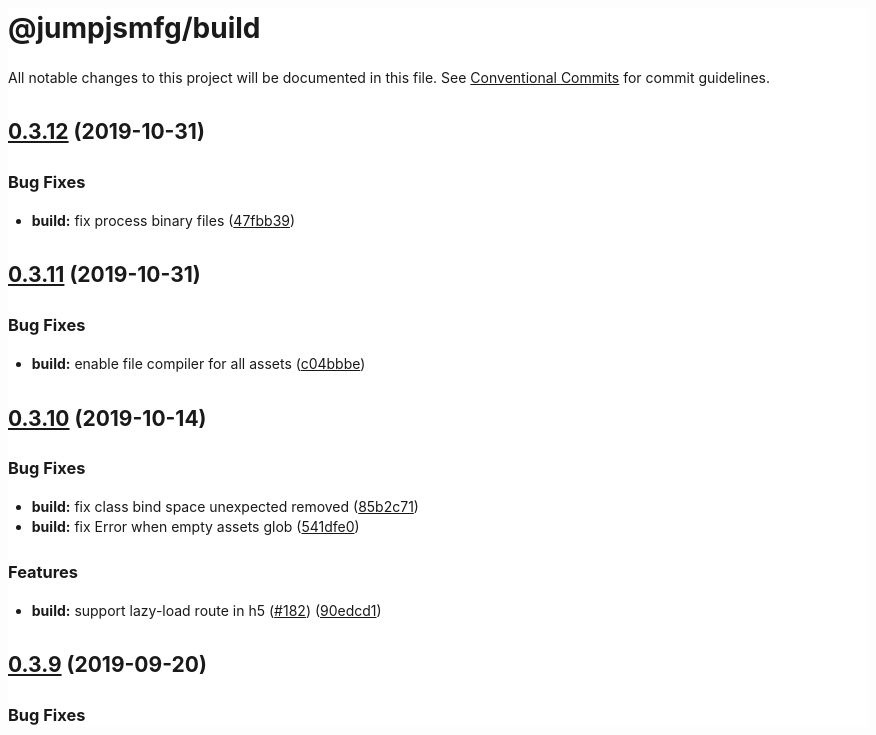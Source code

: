 # @jumpjsmfg/build

All notable changes to this project will be documented in this file.
See [Conventional Commits](https://conventionalcommits.org) for commit guidelines.


## [0.3.12](https://github.com/max-team/Jump/compare/@jumpjsmfg/build@0.3.11...@jumpjsmfg/build@0.3.12) (2019-10-31)


### Bug Fixes

* **build:** fix process binary files ([47fbb39](https://github.com/max-team/Jump/commit/47fbb39))





## [0.3.11](https://github.com/max-team/Jump/compare/@jumpjsmfg/build@0.3.10...@jumpjsmfg/build@0.3.11) (2019-10-31)


### Bug Fixes

* **build:** enable file compiler for all assets ([c04bbbe](https://github.com/max-team/Jump/commit/c04bbbe))





## [0.3.10](https://github.com/max-team/Jump/compare/@jumpjsmfg/build@0.3.9...@jumpjsmfg/build@0.3.10) (2019-10-14)


### Bug Fixes

* **build:** fix class bind space unexpected removed ([85b2c71](https://github.com/max-team/Jump/commit/85b2c71))
* **build:** fix Error when empty assets glob ([541dfe0](https://github.com/max-team/Jump/commit/541dfe0))


### Features

* **build:** support lazy-load route in h5 ([#182](https://github.com/max-team/Jump/issues/182)) ([90edcd1](https://github.com/max-team/Jump/commit/90edcd1))





## [0.3.9](https://github.com/max-team/Jump/compare/@jumpjsmfg/build@0.3.8...@jumpjsmfg/build@0.3.9) (2019-09-20)


### Bug Fixes
